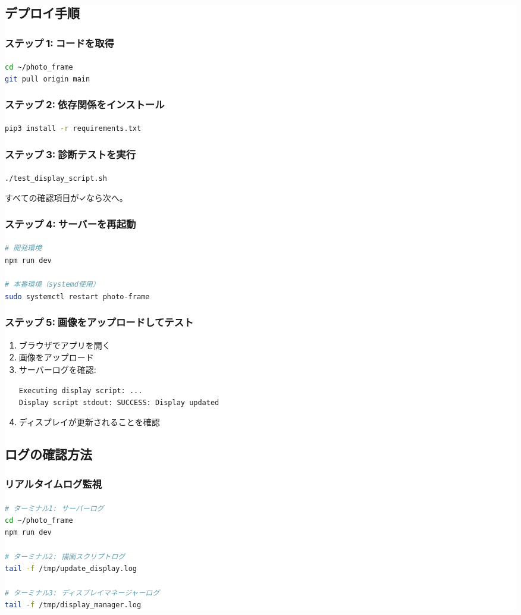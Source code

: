 ## デプロイ手順

### ステップ 1: コードを取得

```bash
cd ~/photo_frame
git pull origin main
```

### ステップ 2: 依存関係をインストール

```bash
pip3 install -r requirements.txt
```

### ステップ 3: 診断テストを実行

```bash
./test_display_script.sh
```

すべての確認項目が✓なら次へ。

### ステップ 4: サーバーを再起動

```bash
# 開発環境
npm run dev

# 本番環境（systemd使用）
sudo systemctl restart photo-frame
```

### ステップ 5: 画像をアップロードしてテスト

1. ブラウザでアプリを開く
2. 画像をアップロード
3. サーバーログを確認:
   ```
   Executing display script: ...
   Display script stdout: SUCCESS: Display updated
   ```
4. ディスプレイが更新されることを確認

## ログの確認方法

### リアルタイムログ監視

```bash
# ターミナル1: サーバーログ
cd ~/photo_frame
npm run dev

# ターミナル2: 描画スクリプトログ
tail -f /tmp/update_display.log

# ターミナル3: ディスプレイマネージャーログ
tail -f /tmp/display_manager.log
```
